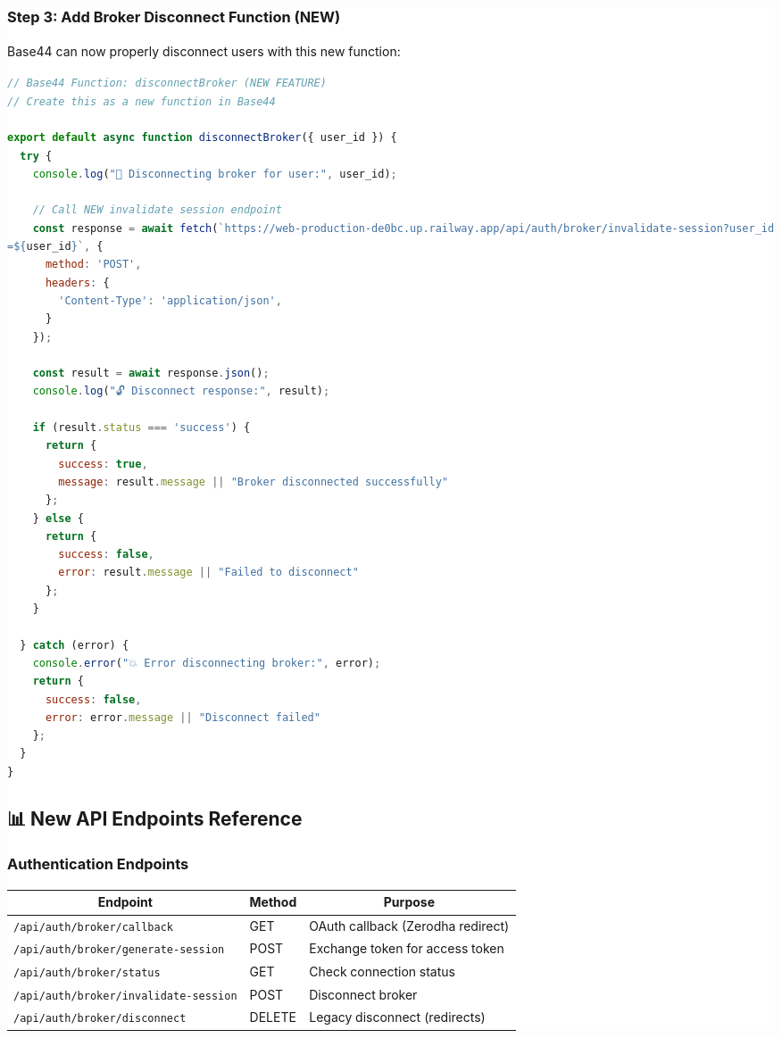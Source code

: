 ### **Step 3: Add Broker Disconnect Function (NEW)**

Base44 can now properly disconnect users with this new function:

```javascript
// Base44 Function: disconnectBroker (NEW FEATURE)
// Create this as a new function in Base44

export default async function disconnectBroker({ user_id }) {
  try {
    console.log("🔌 Disconnecting broker for user:", user_id);
    
    // Call NEW invalidate session endpoint
    const response = await fetch(`https://web-production-de0bc.up.railway.app/api/auth/broker/invalidate-session?user_id=${user_id}`, {
      method: 'POST',
      headers: {
        'Content-Type': 'application/json',
      }
    });
    
    const result = await response.json();
    console.log("🔓 Disconnect response:", result);
    
    if (result.status === 'success') {
      return {
        success: true,
        message: result.message || "Broker disconnected successfully"
      };
    } else {
      return {
        success: false,
        error: result.message || "Failed to disconnect"
      };
    }
    
  } catch (error) {
    console.error("💥 Error disconnecting broker:", error);
    return {
      success: false,
      error: error.message || "Disconnect failed"
    };
  }
}
```

## 📊 **New API Endpoints Reference**

### **Authentication Endpoints**
| Endpoint | Method | Purpose |
|----------|--------|---------|
| `/api/auth/broker/callback` | GET | OAuth callback (Zerodha redirect) |
| `/api/auth/broker/generate-session` | POST | Exchange token for access token |
| `/api/auth/broker/status` | GET | Check connection status |
| `/api/auth/broker/invalidate-session` | POST | Disconnect broker |
| `/api/auth/broker/disconnect` | DELETE | Legacy disconnect (redirects) |
